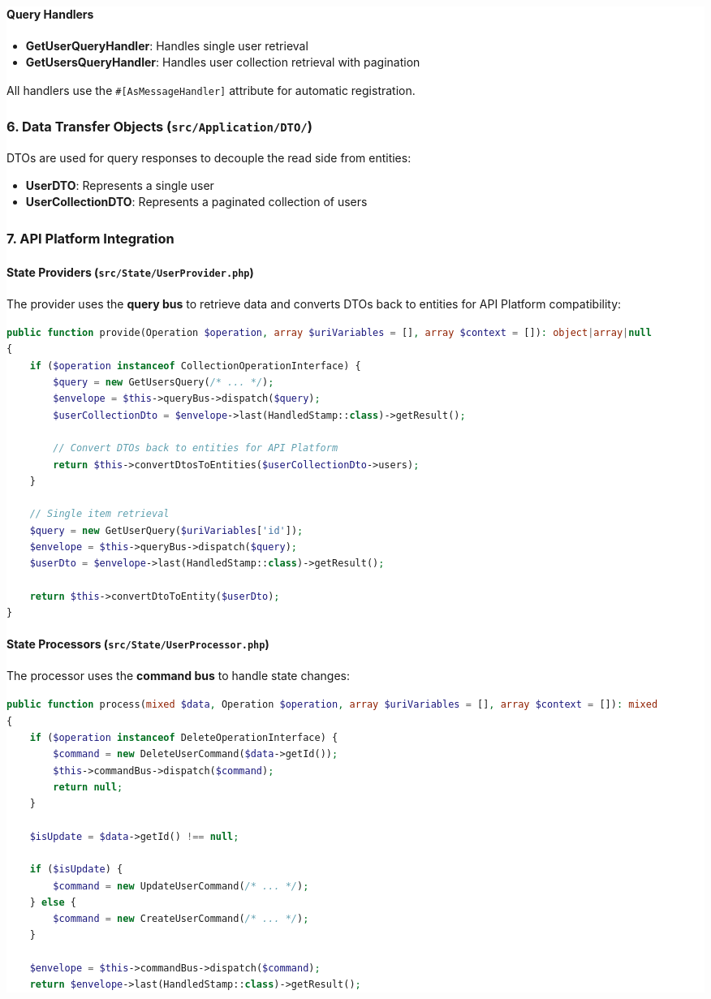 #### Query Handlers

- **GetUserQueryHandler**: Handles single user retrieval
- **GetUsersQueryHandler**: Handles user collection retrieval with pagination

All handlers use the `#[AsMessageHandler]` attribute for automatic registration.

### 6. Data Transfer Objects (`src/Application/DTO/`)

DTOs are used for query responses to decouple the read side from entities:

- **UserDTO**: Represents a single user
- **UserCollectionDTO**: Represents a paginated collection of users

### 7. API Platform Integration

#### State Providers (`src/State/UserProvider.php`)

The provider uses the **query bus** to retrieve data and converts DTOs back to entities for API Platform compatibility:

```php
public function provide(Operation $operation, array $uriVariables = [], array $context = []): object|array|null
{
    if ($operation instanceof CollectionOperationInterface) {
        $query = new GetUsersQuery(/* ... */);
        $envelope = $this->queryBus->dispatch($query);
        $userCollectionDto = $envelope->last(HandledStamp::class)->getResult();
        
        // Convert DTOs back to entities for API Platform
        return $this->convertDtosToEntities($userCollectionDto->users);
    }
    
    // Single item retrieval
    $query = new GetUserQuery($uriVariables['id']);
    $envelope = $this->queryBus->dispatch($query);
    $userDto = $envelope->last(HandledStamp::class)->getResult();
    
    return $this->convertDtoToEntity($userDto);
}
```

#### State Processors (`src/State/UserProcessor.php`)

The processor uses the **command bus** to handle state changes:

```php
public function process(mixed $data, Operation $operation, array $uriVariables = [], array $context = []): mixed
{
    if ($operation instanceof DeleteOperationInterface) {
        $command = new DeleteUserCommand($data->getId());
        $this->commandBus->dispatch($command);
        return null;
    }
    
    $isUpdate = $data->getId() !== null;
    
    if ($isUpdate) {
        $command = new UpdateUserCommand(/* ... */);
    } else {
        $command = new CreateUserCommand(/* ... */);
    }
    
    $envelope = $this->commandBus->dispatch($command);
    return $envelope->last(HandledStamp::class)->getResult();
```